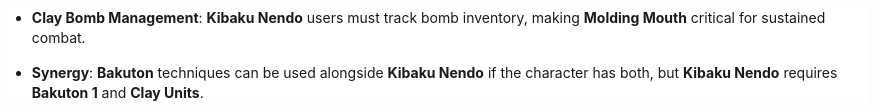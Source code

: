 - **Clay Bomb Management**: **Kibaku Nendo** users must track bomb inventory, making **Molding Mouth** critical for sustained combat.
    
- **Synergy**: **Bakuton** techniques can be used alongside **Kibaku Nendo** if the character has both, but **Kibaku Nendo** requires **Bakuton 1** and **Clay Units**.